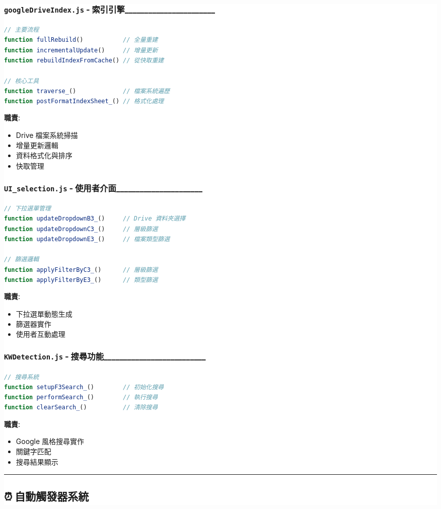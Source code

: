 ### `googleDriveIndex.js` - 索引引擎_______________________
```javascript
// 主要流程
function fullRebuild()           // 全量重建
function incrementalUpdate()     // 增量更新
function rebuildIndexFromCache() // 從快取重建

// 核心工具
function traverse_()             // 檔案系統遍歷
function postFormatIndexSheet_() // 格式化處理
```

**職責**:
- Drive 檔案系統掃描
- 增量更新邏輯
- 資料格式化與排序
- 快取管理

### `UI_selection.js` - 使用者介面______________________
```javascript
// 下拉選單管理
function updateDropdownB3_()     // Drive 資料夾選擇
function updateDropdownC3_()     // 層級篩選
function updateDropdownE3_()     // 檔案類型篩選

// 篩選邏輯
function applyFilterByC3_()      // 層級篩選
function applyFilterByE3_()      // 類型篩選
```

**職責**:
- 下拉選單動態生成
- 篩選器實作
- 使用者互動處理

### `KWDetection.js` - 搜尋功能__________________________
```javascript
// 搜尋系統
function setupF3Search_()        // 初始化搜尋
function performSearch_()        // 執行搜尋
function clearSearch_()          // 清除搜尋
```

**職責**:
- Google 風格搜尋實作
- 關鍵字匹配
- 搜尋結果顯示

---

## ⏰ 自動觸發器系統
